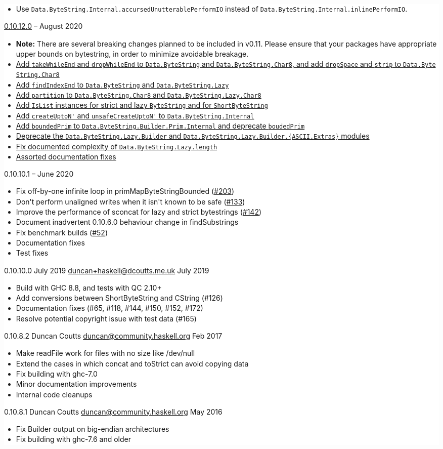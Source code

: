    * Use `Data.ByteString.Internal.accursedUnutterablePerformIO` instead of `Data.ByteString.Internal.inlinePerformIO`.

[0.11.0.0]: https://github.com/haskell/bytestring/compare/0.10.12.0...0.11.0.0

[0.10.12.0] – August 2020

 * **Note:** There are several breaking changes planned to be included in v0.11.
   Please ensure that your packages have appropriate upper bounds on bytestring,
   in order to minimize avoidable breakage.
 * [Add `takeWhileEnd` and `dropWhileEnd` to `Data.ByteString` and `Data.ByteString.Char8`, and add `dropSpace` and `strip` to `Data.ByteString.Char8`](https://github.com/haskell/bytestring/pull/121)
 * [Add `findIndexEnd` to `Data.ByteString` and `Data.ByteString.Lazy`](https://github.com/haskell/bytestring/pull/155)
 * [Add `partition` to `Data.ByteString.Char8` and `Data.ByteString.Lazy.Char8`](https://github.com/haskell/bytestring/pull/251)
 * [Add `IsList` instances for strict and lazy `ByteString` and for `ShortByteString`](https://github.com/haskell/bytestring/pull/219)
 * [Add `createUptoN'` and `unsafeCreateUptoN'` to `Data.ByteString.Internal`](https://github.com/haskell/bytestring/pull/245)
 * [Add `boundedPrim` to `Data.ByteString.Builder.Prim.Internal` and deprecate `boudedPrim`](https://github.com/haskell/bytestring/pull/246)
 * [Deprecate the `Data.ByteString.Lazy.Builder` and `Data.ByteString.Lazy.Builder.{ASCII,Extras}` modules](https://github.com/haskell/bytestring/pull/250)
 * [Fix documented complexity of `Data.ByteString.Lazy.length`](https://github.com/haskell/bytestring/pull/255)
 * [Assorted documentation fixes](https://github.com/haskell/bytestring/pull/248)

[0.10.12.0]: https://github.com/haskell/bytestring/compare/0.10.10.1...0.10.12.0

0.10.10.1 – June 2020

 * Fix off-by-one infinite loop in primMapByteStringBounded ([#203])
 * Don't perform unaligned writes when it isn't known to be safe ([#133])
 * Improve the performance of sconcat for lazy and strict bytestrings ([#142])
 * Document inadvertent 0.10.6.0 behaviour change in findSubstrings
 * Fix benchmark builds ([#52])
 * Documentation fixes
 * Test fixes

[#52]: https://github.com/haskell/bytestring/issues/52
[#133]: https://github.com/haskell/bytestring/pull/133
[#142]: https://github.com/haskell/bytestring/pull/142
[#203]: https://github.com/haskell/bytestring/issues/203

0.10.10.0 July 2019 <duncan+haskell@dcoutts.me.uk> July 2019

 * Build with GHC 8.8, and tests with QC 2.10+
 * Add conversions between ShortByteString and CString (#126)
 * Documentation fixes (#65, #118, #144, #150, #152, #172)
 * Resolve potential copyright issue with test data (#165)

0.10.8.2 Duncan Coutts <duncan@community.haskell.org> Feb 2017

 * Make readFile work for files with no size like /dev/null
 * Extend the cases in which concat and toStrict can avoid copying data
 * Fix building with ghc-7.0
 * Minor documentation improvements
 * Internal code cleanups

0.10.8.1 Duncan Coutts <duncan@community.haskell.org> May 2016

 * Fix Builder output on big-endian architectures
 * Fix building with ghc-7.6 and older


[0.11.5.0]: https://github.com/haskell/bytestring/compare/0.11.4.0...0.11.5.0
[0.11.4.0]: https://github.com/haskell/bytestring/compare/0.11.3.1...0.11.4.0
[0.11.3.1]: https://github.com/haskell/bytestring/compare/0.11.3.0...0.11.3.1
[0.11.3.0]: https://github.com/haskell/bytestring/compare/0.11.2.0...0.11.3.0
[0.11.2.0]: https://github.com/haskell/bytestring/compare/0.11.1.0...0.11.2.0
[0.11.1.0]: https://github.com/haskell/bytestring/compare/0.11.0.0...0.11.1.0
[0.10.12.1]: https://github.com/haskell/bytestring/compare/0.10.12.0...0.10.12.1